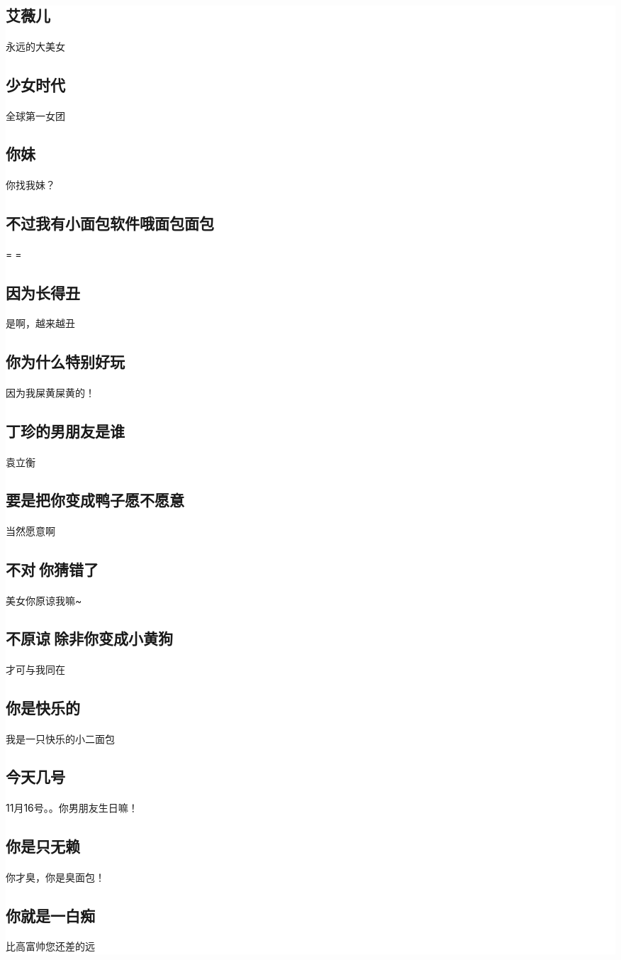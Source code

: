 ## 艾薇儿
永远的大美女

## 少女时代
全球第一女团

## 你妹
你找我妹？

## 不过我有小面包软件哦面包面包
= =

## 因为长得丑
是啊，越来越丑

## 你为什么特别好玩
因为我屎黄屎黄的！

## 丁珍的男朋友是谁
袁立衡

## 要是把你变成鸭子愿不愿意
当然愿意啊

## 不对   你猜错了
美女你原谅我嘛~

## 不原谅   除非你变成小黄狗
才可与我同在

## 你是快乐的
我是一只快乐的小二面包

## 今天几号
11月16号。。你男朋友生日嘛！

## 你是只无赖
你才臭，你是臭面包！

## 你就是一白痴
比高富帅您还差的远
